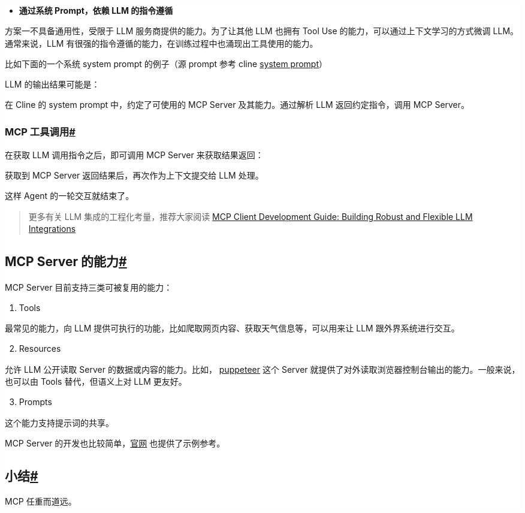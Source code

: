 *   **通过系统 Prompt，依赖 LLM 的指令遵循**

方案一不具备通用性，受限于 LLM 服务商提供的能力。为了让其他 LLM 也拥有 Tool Use 的能力，可以通过上下文学习的方式微调 LLM。通常来说，LLM 有很强的指令遵循的能力，在训练过程中也涌现出工具使用的能力。

比如下面的一个系统 system prompt 的例子（源 prompt 参考 cline [system prompt](https://gist.github.com/maoxiaoke/cd960ac88e11b08cbb4fa697439ebc68)）

LLM 的输出结果可能是：

在 Cline 的 system prompt 中，约定了可使用的 MCP Server 及其能力。通过解析 LLM 返回约定指令，调用 MCP Server。

### MCP 工具调用[#](https://www.nazha.co/posts/what-is-mcp-and-how-to-use#mcp-%E5%B7%A5%E5%85%B7%E8%B0%83%E7%94%A8)

在获取 LLM 调用指令之后，即可调用 MCP Server 来获取结果返回：

获取到 MCP Server 返回结果后，再次作为上下文提交给 LLM 处理。

这样 Agent 的一轮交互就结束了。

> 更多有关 LLM 集成的工程化考量，推荐大家阅读 [MCP Client Development Guide: Building Robust and Flexible LLM Integrations](https://github.com/cyanheads/model-context-protocol-resources/blob/main/guides/mcp-client-development-guide.md)

MCP Server 的能力[#](https://www.nazha.co/posts/what-is-mcp-and-how-to-use#mcp-server-%E7%9A%84%E8%83%BD%E5%8A%9B)
---------------------------------------------------------------------------------------------------------------

MCP Server 目前支持三类可被复用的能力：

1.  Tools

最常见的能力，向 LLM 提供可执行的功能，比如爬取网页内容、获取天气信息等，可以用来让 LLM 跟外界系统进行交互。

2.  Resources

允许 LLM 公开读取 Server 的数据或内容的能力。比如， [puppeteer](https://github.com/modelcontextprotocol/servers/tree/main/src/puppeteer) 这个 Server 就提供了对外读取浏览器控制台输出的能力。一般来说，也可以由 Tools 替代，但语义上对 LLM 更友好。

3.  Prompts

这个能力支持提示词的共享。

MCP Server 的开发也比较简单，[官网](https://modelcontextprotocol.io/introduction) 也提供了示例参考。

小结[#](https://www.nazha.co/posts/what-is-mcp-and-how-to-use#%E5%B0%8F%E7%BB%93)
-------------------------------------------------------------------------------

MCP 任重而道远。